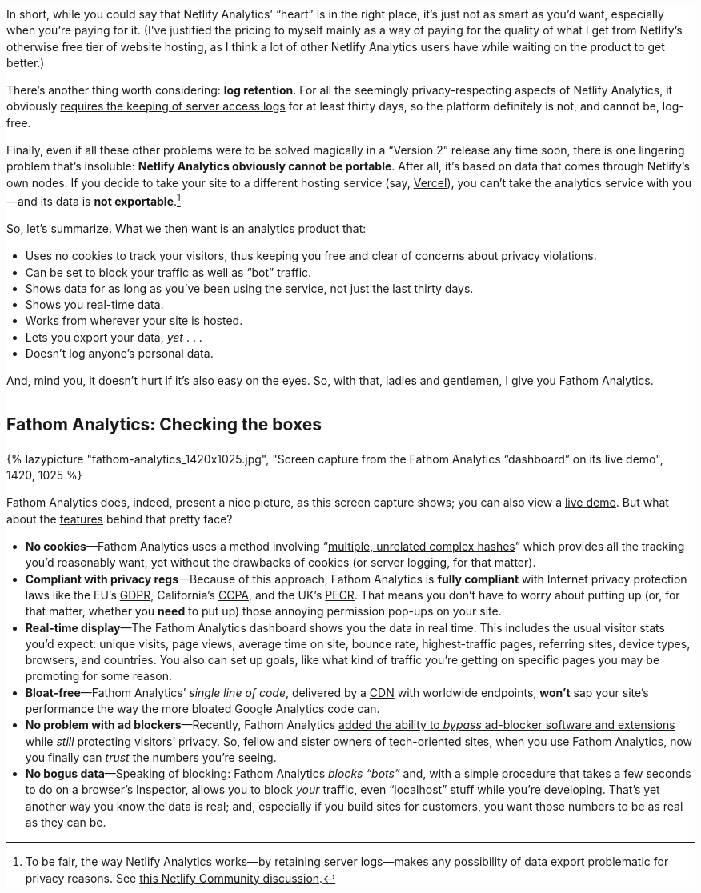 In short, while you could say that Netlify Analytics’ “heart” is in the right place, it’s just not as smart as you’d want, especially when you’re paying for it. (I’ve justified the pricing to myself mainly as a way of paying for the quality of what I get from Netlify’s otherwise free tier of website hosting, as I think a lot of other Netlify Analytics users have while waiting on the product to get better.)

There’s another thing worth considering: **log retention**. For all the seemingly privacy-respecting aspects of Netlify Analytics, it obviously [requires the keeping of server access logs](https://docs.netlify.com/monitor-sites/analytics/how-analytics-works/#chart-data) for at least thirty days, so the platform definitely is not, and cannot be, log-free.

Finally, even if all these other problems were to be solved magically in a “Version 2” release any time soon, there is one lingering problem that’s insoluble: **Netlify Analytics obviously cannot be portable**. After all, it’s based on data that comes through Netlify’s own nodes. If you decide to take your site to a different hosting service (say, [Vercel](https://www.vercel.com)), you can’t take the analytics service with you—and its data is **not exportable**.[^ExportConcerns]

[^ExportConcerns]: To be fair, the way Netlify Analytics works—by retaining server logs—makes any possibility of data export problematic for privacy reasons. See [this Netlify Community discussion](https://community.netlify.com/t/download-raw-server-access-logs/6586).

So, let’s summarize. What we then want is an analytics product that:

- Uses no cookies to track your visitors, thus keeping you free and clear of concerns about privacy violations.
- Can be set to block your traffic as well as “bot” traffic.
- Shows data for as long as you’ve been using the service, not just the last thirty days.
- Shows you real-time data.
- Works from wherever your site is hosted.
- Lets you export your data, *yet*&nbsp;.&nbsp;.&nbsp;.
- Doesn’t log anyone’s personal data.

And, mind you, it doesn’t hurt if it’s also easy on the eyes. So, with that, ladies and gentlemen, I give you [Fathom Analytics](https://usefathom.com/ref/ZKHYWX).

## Fathom Analytics: Checking the boxes

{% lazypicture "fathom-analytics_1420x1025.jpg", "Screen capture from the Fathom Analytics “dashboard” on its live demo", 1420, 1025 %}

Fathom Analytics does, indeed, present a nice picture, as this screen capture shows; you can also view a [live demo](https://app.usefathom.com/share/lsqyv/pjrvs). But what about the [features](https://usefathom.com/features) behind that pretty face?

- **No cookies**—Fathom Analytics uses a method involving “[multiple, unrelated complex hashes](https://usefathom.com/blog/anonymization)” which provides all the tracking you’d reasonably want, yet without the drawbacks of cookies (or server logging, for that matter).
- **Compliant with privacy regs**—Because of this approach, Fathom Analytics is **fully compliant** with Internet privacy protection laws like the EU’s [GDPR](https://gdpr-info.eu/), California’s [CCPA](https://www.oag.ca.gov/privacy/ccpa), and the UK’s [PECR](https://ico.org.uk/for-organisations/guide-to-pecr/what-are-pecr/). That means you don’t have to worry about putting up (or, for that matter, whether you **need** to put up) those annoying permission pop-ups on your site.
- **Real-time display**—The Fathom Analytics dashboard shows you the data in real time. This includes the usual visitor stats you’d expect: unique visits, page views, average time on site, bounce rate, highest-traffic pages, referring sites, device types, browsers, and countries. You also can set up goals, like what kind of traffic you’re getting on specific pages you may be promoting for some reason.
- **Bloat-free**—Fathom Analytics’ *single line of code*, delivered by a [CDN](https://en.wikipedia.org/wiki/Content_delivery_network) with worldwide endpoints, **won’t** sap your site’s performance the way the more bloated Google Analytics code can.
- **No problem with ad blockers**—Recently, Fathom Analytics [added the ability to *bypass* ad-blocker software and extensions](https://usefathom.com/blog/bypass-adblockers) while *still* protecting visitors’ privacy. So, fellow and sister owners of tech-oriented sites, when you [use Fathom Analytics](https://usefathom.com/ref/ZKHYWX), now you finally can *trust* the numbers you’re seeing.
- **No bogus data**—Speaking of blocking: Fathom Analytics *blocks “bots”* and, with a simple procedure that takes a few seconds to do on a browser’s Inspector, [allows you to block *your* traffic](https://usefathom.com/support/exclude), even [“localhost” stuff](https://usefathom.com/support/tracking-advanced) while you’re developing. That’s yet another way you know the data is real; and, especially if you build sites for customers, you want those numbers to be as real as they can be.